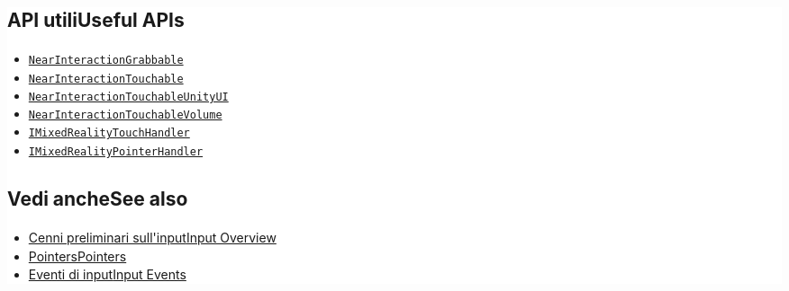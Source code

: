 ## <a name="useful-apis"></a><span data-ttu-id="4f16f-181">API utili</span><span class="sxs-lookup"><span data-stu-id="4f16f-181">Useful APIs</span></span>

* [`NearInteractionGrabbable`](xref:Microsoft.MixedReality.Toolkit.Input.NearInteractionGrabbable)
* [`NearInteractionTouchable`](xref:Microsoft.MixedReality.Toolkit.Input.NearInteractionTouchable)
* [`NearInteractionTouchableUnityUI`](xref:Microsoft.MixedReality.Toolkit.Input.NearInteractionTouchableUnityUI)
* [`NearInteractionTouchableVolume`](xref:Microsoft.MixedReality.Toolkit.Input.NearInteractionTouchableVolume)
* [`IMixedRealityTouchHandler`](xref:Microsoft.MixedReality.Toolkit.Input.IMixedRealityTouchHandler)
* [`IMixedRealityPointerHandler`](xref:Microsoft.MixedReality.Toolkit.Input.IMixedRealityPointerHandler)

## <a name="see-also"></a><span data-ttu-id="4f16f-182">Vedi anche</span><span class="sxs-lookup"><span data-stu-id="4f16f-182">See also</span></span>

* [<span data-ttu-id="4f16f-183">Cenni preliminari sull'input</span><span class="sxs-lookup"><span data-stu-id="4f16f-183">Input Overview</span></span>](Overview.md)
* [<span data-ttu-id="4f16f-184">Pointers</span><span class="sxs-lookup"><span data-stu-id="4f16f-184">Pointers</span></span>](Pointers.md)
* [<span data-ttu-id="4f16f-185">Eventi di input</span><span class="sxs-lookup"><span data-stu-id="4f16f-185">Input Events</span></span>](InputEvents.md)

